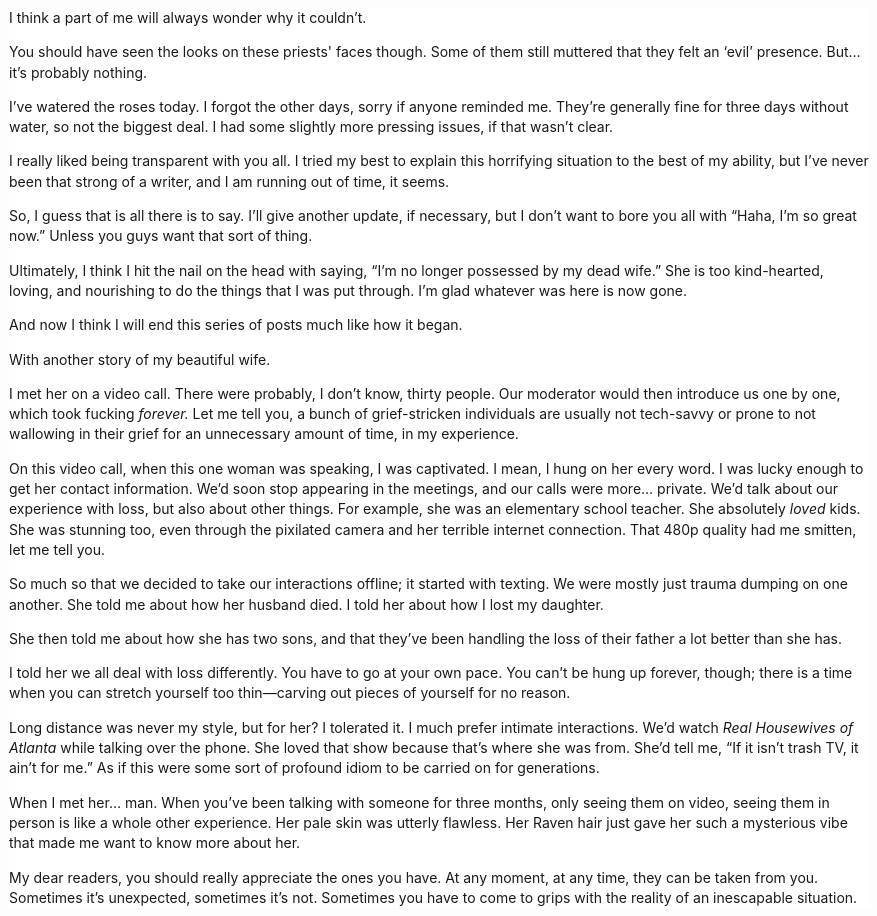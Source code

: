 I think a part of me will always wonder why it couldn’t. 

You should have seen the looks on these priests' faces though. Some of them still muttered that they felt an ‘evil’ presence. But… it’s probably nothing. 

I’ve watered the roses today. I forgot the other days, sorry if anyone reminded me. They’re generally fine for three days without water, so not the biggest deal. I had some slightly more pressing issues, if that wasn’t clear.

I really liked being transparent with you all. I tried my best to explain this horrifying situation to the best of my ability, but I’ve never been that strong of a writer, and I am running out of time, it seems.

So, I guess that is all there is to say. I’ll give another update, if necessary, but I don’t want to bore you all with “Haha, I’m so great now.” Unless you guys want that sort of thing.

Ultimately, I think I hit the nail on the head with saying, “I’m no longer possessed by my dead wife.” She is too kind-hearted, loving, and nourishing to do the things that I was put through. I’m glad whatever was here is now gone.

And now I think I will end this series of posts much like how it began. 

With another story of my beautiful wife.

I met her on a video call. There were probably, I don’t know, thirty people. Our moderator would then introduce us one by one, which took fucking *forever.* Let me tell you, a bunch of grief-stricken individuals are usually not tech-savvy or prone to not wallowing in their grief for an unnecessary amount of time, in my experience.

On this video call, when this one woman was speaking, I was captivated. I mean, I hung on her every word. I was lucky enough to get her contact information. We’d soon stop appearing in the meetings, and our calls were more… private. We’d talk about our experience with loss, but also about other things. For example, she was an elementary school teacher. She absolutely *loved* kids. She was stunning too, even through the pixilated camera and her terrible internet connection. That 480p quality had me smitten, let me tell you.

So much so that we decided to take our interactions offline; it started with texting. We were mostly just trauma dumping on one another. She told me about how her husband died. I told her about how I lost my daughter.

She then told me about how she has two sons, and that they’ve been handling the loss of their father a lot better than she has.

I told her we all deal with loss differently. You have to go at your own pace. You can’t be hung up forever, though; there is a time when you can stretch yourself too thin—carving out pieces of yourself for no reason.

Long distance was never my style, but for her? I tolerated it. I much prefer intimate interactions. We’d watch *Real Housewives of Atlanta* while talking over the phone. She loved that show because that’s where she was from. She’d tell me, “If it isn’t trash TV, it ain’t for me.” As if this were some sort of profound idiom to be carried on for generations.

When I met her… man. When you’ve been talking with someone for three months, only seeing them on video, seeing them in person is like a whole other experience. Her pale skin was utterly flawless. Her Raven hair just gave her such a mysterious vibe that made me want to know more about her.

My dear readers, you should really appreciate the ones you have. At any moment, at any time, they can be taken from you. Sometimes it’s unexpected, sometimes it’s not. Sometimes you have to come to grips with the reality of an inescapable situation.
